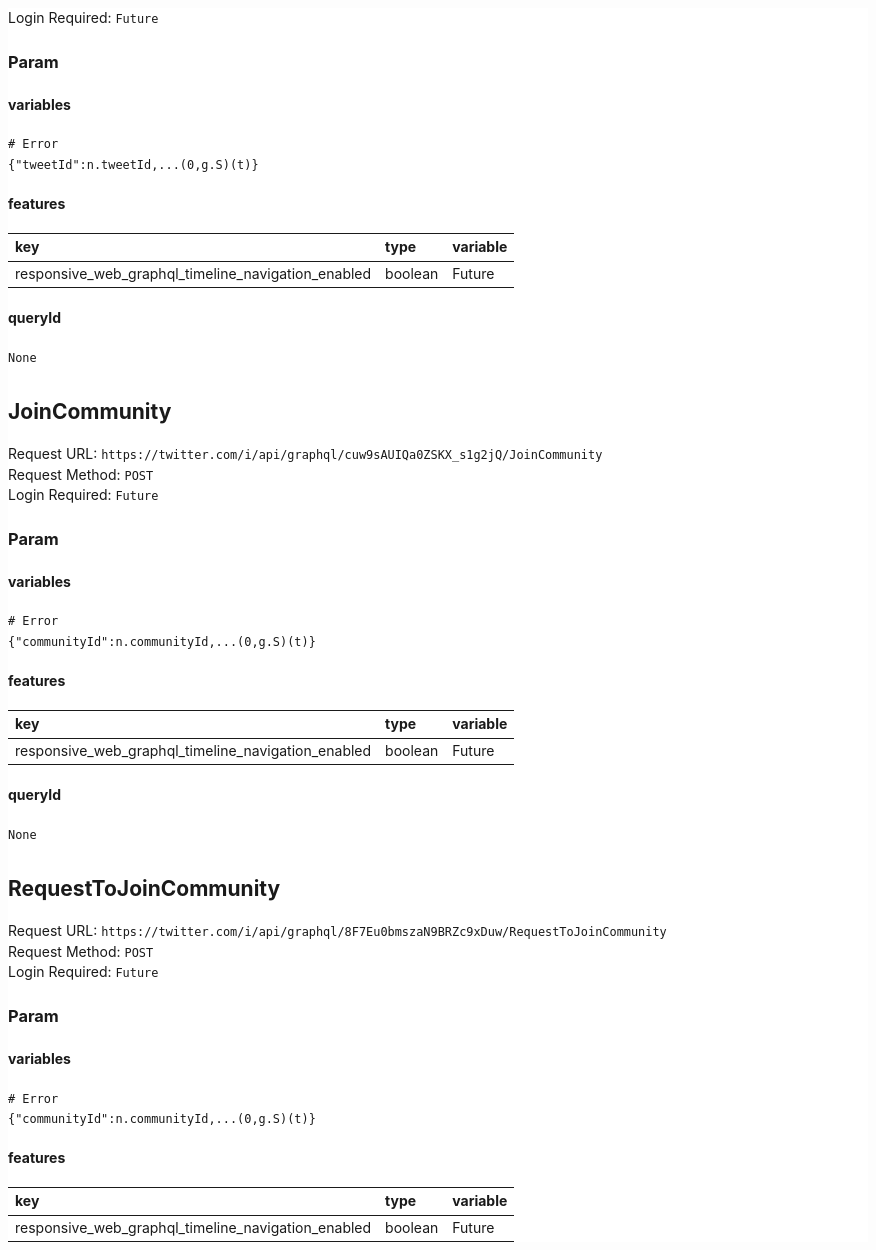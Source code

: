 Login Required: `Future`<br>
### Param<br>
#### variables<br>
```internal process
# Error
{"tweetId":n.tweetId,...(0,g.S)(t)}
```
#### features<br>
| key                                                | type    | variable   |
|:---------------------------------------------------|:--------|:-----------|
| responsive_web_graphql_timeline_navigation_enabled | boolean | Future     |

#### queryId<br>
`None`<br>
## JoinCommunity<br>
Request URL: `https://twitter.com/i/api/graphql/cuw9sAUIQa0ZSKX_s1g2jQ/JoinCommunity`<br>
Request Method: `POST`<br>
Login Required: `Future`<br>
### Param<br>
#### variables<br>
```internal process
# Error
{"communityId":n.communityId,...(0,g.S)(t)}
```
#### features<br>
| key                                                | type    | variable   |
|:---------------------------------------------------|:--------|:-----------|
| responsive_web_graphql_timeline_navigation_enabled | boolean | Future     |

#### queryId<br>
`None`<br>
## RequestToJoinCommunity<br>
Request URL: `https://twitter.com/i/api/graphql/8F7Eu0bmszaN9BRZc9xDuw/RequestToJoinCommunity`<br>
Request Method: `POST`<br>
Login Required: `Future`<br>
### Param<br>
#### variables<br>
```internal process
# Error
{"communityId":n.communityId,...(0,g.S)(t)}
```
#### features<br>
| key                                                | type    | variable   |
|:---------------------------------------------------|:--------|:-----------|
| responsive_web_graphql_timeline_navigation_enabled | boolean | Future     |
